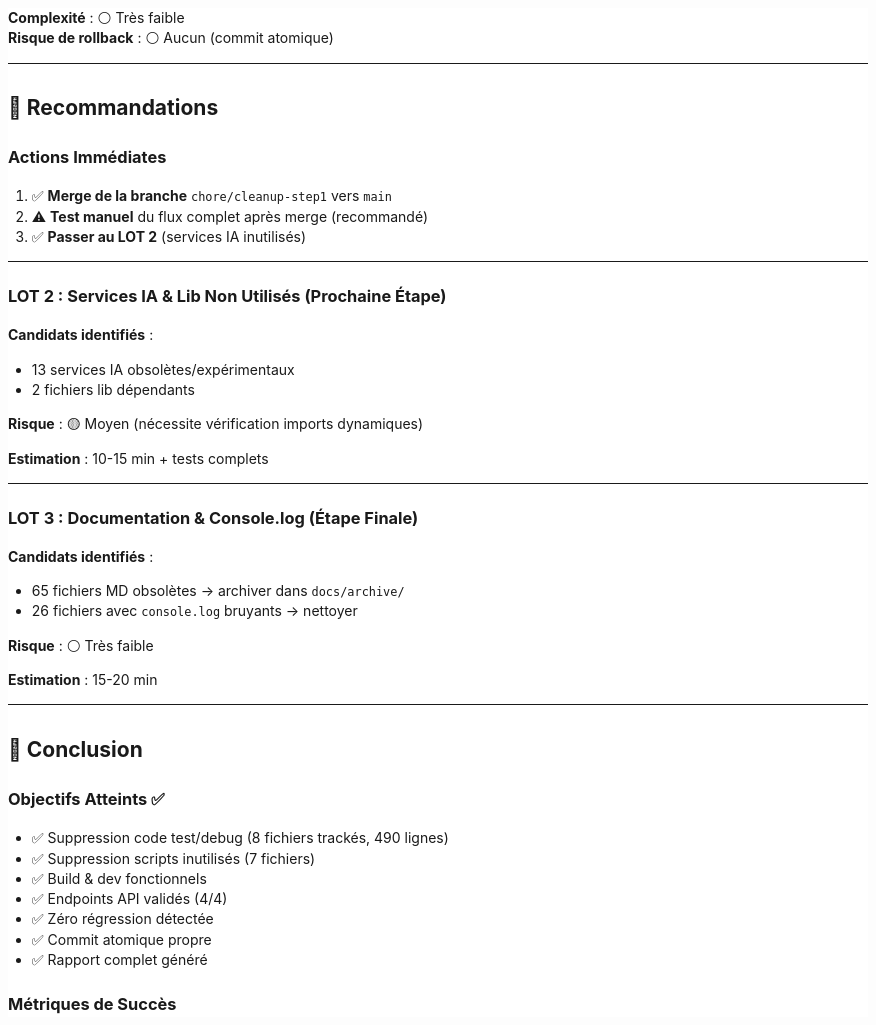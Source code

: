 **Complexité** : ⚪ Très faible  
**Risque de rollback** : ⚪ Aucun (commit atomique)

---

## 📝 Recommandations

### Actions Immédiates

1. ✅ **Merge de la branche** `chore/cleanup-step1` vers `main`
2. ⚠️ **Test manuel** du flux complet après merge (recommandé)
3. ✅ **Passer au LOT 2** (services IA inutilisés)

---

### LOT 2 : Services IA & Lib Non Utilisés (Prochaine Étape)

**Candidats identifiés** :
- 13 services IA obsolètes/expérimentaux
- 2 fichiers lib dépendants

**Risque** : 🟡 Moyen (nécessite vérification imports dynamiques)

**Estimation** : 10-15 min + tests complets

---

### LOT 3 : Documentation & Console.log (Étape Finale)

**Candidats identifiés** :
- 65 fichiers MD obsolètes → archiver dans `docs/archive/`
- 26 fichiers avec `console.log` bruyants → nettoyer

**Risque** : ⚪ Très faible

**Estimation** : 15-20 min

---

## 🎯 Conclusion

### Objectifs Atteints ✅

- ✅ Suppression code test/debug (8 fichiers trackés, 490 lignes)
- ✅ Suppression scripts inutilisés (7 fichiers)
- ✅ Build & dev fonctionnels
- ✅ Endpoints API validés (4/4)
- ✅ Zéro régression détectée
- ✅ Commit atomique propre
- ✅ Rapport complet généré

### Métriques de Succès
